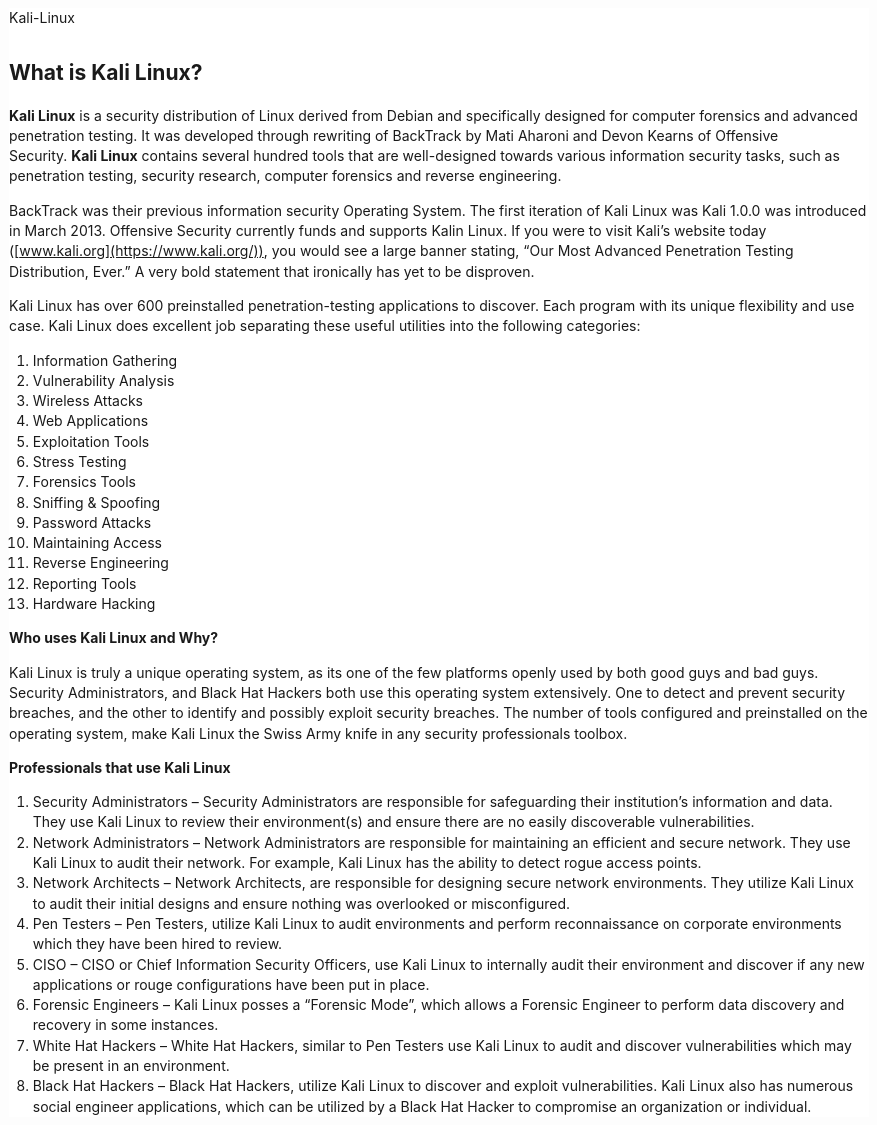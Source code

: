 Kali-Linux

## What is Kali Linux?

**Kali Linux** is a security distribution of Linux derived from Debian and specifically designed for computer forensics and advanced penetration testing. It was developed through rewriting of BackTrack by Mati Aharoni and Devon Kearns of Offensive Security. **Kali Linux** contains several hundred tools that are well-designed towards various information security tasks, such as penetration testing, security research, computer forensics and reverse engineering.

BackTrack was their previous information security Operating System. The first iteration of Kali Linux was Kali 1.0.0 was introduced in March 2013. Offensive Security currently funds and supports Kalin Linux. If you were to visit Kali’s website today ([www.kali.org](https://www.kali.org/)), you would see a large banner stating, “Our Most Advanced Penetration Testing Distribution, Ever.” A very bold statement that ironically has yet to be disproven.

Kali Linux has over 600 preinstalled penetration-testing applications to discover. Each program with its unique flexibility and use case. Kali Linux does excellent job separating these useful utilities into the following categories:  

1.  Information Gathering
2.  Vulnerability Analysis
3.  Wireless Attacks
4.  Web Applications
5.  Exploitation Tools
6.  Stress Testing
7.  Forensics Tools
8.  Sniffing & Spoofing
9.  Password Attacks
10.  Maintaining Access
11.  Reverse Engineering
12.  Reporting Tools
13.  Hardware Hacking



**Who uses Kali Linux and Why?**

Kali Linux is truly a unique operating system, as its one of the few platforms openly used by both good guys and bad guys. Security Administrators, and Black Hat Hackers both use this operating system extensively. One to detect and prevent security breaches, and the other to identify and possibly exploit security breaches. The number of tools configured and preinstalled on the operating system, make Kali Linux the Swiss Army knife in any security professionals toolbox.

**Professionals that use Kali Linux**

1.  Security Administrators – Security Administrators are responsible for safeguarding their institution’s information and data. They use Kali Linux to review their environment(s) and ensure there are no easily discoverable vulnerabilities.
2.  Network Administrators – Network Administrators are responsible for maintaining an efficient and secure network. They use Kali Linux to audit their network. For example, Kali Linux has the ability to detect rogue access points.
3.  Network Architects – Network Architects, are responsible for designing secure network environments. They utilize Kali Linux to audit their initial designs and ensure nothing was overlooked or misconfigured.
4.  Pen Testers – Pen Testers, utilize Kali Linux to audit environments and perform reconnaissance on corporate environments which they have been hired to review.
5.  CISO – CISO or Chief Information Security Officers, use Kali Linux to internally audit their environment and discover if any new applications or rouge configurations have been put in place.
6.  Forensic Engineers – Kali Linux posses a “Forensic Mode”, which allows a Forensic Engineer to perform data discovery and recovery in some instances.
7.  White Hat Hackers – White Hat Hackers, similar to Pen Testers use Kali Linux to audit and discover vulnerabilities which may be present in an environment.
8.  Black Hat Hackers – Black Hat Hackers, utilize Kali Linux to discover and exploit vulnerabilities. Kali Linux also has numerous social engineer applications, which can be utilized by a Black Hat Hacker to compromise an organization or individual.